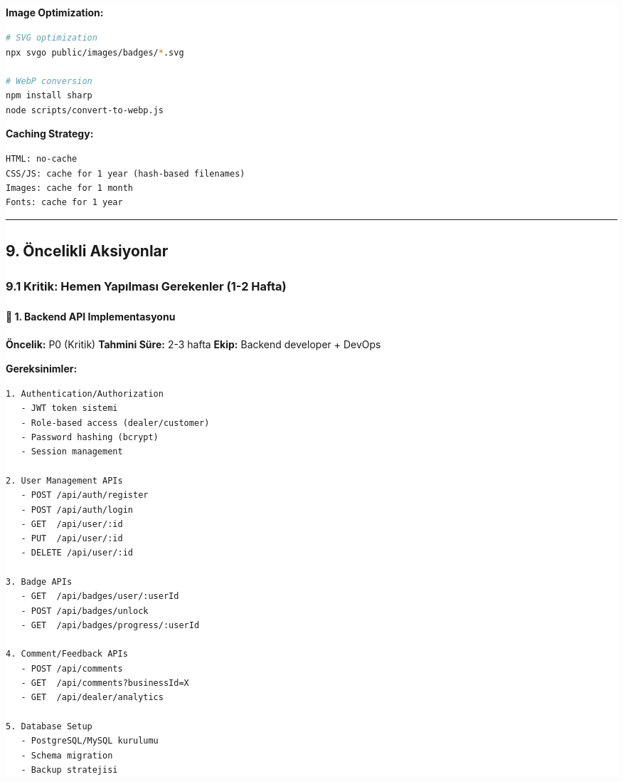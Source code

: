 **Image Optimization:**
```bash
# SVG optimization
npx svgo public/images/badges/*.svg

# WebP conversion
npm install sharp
node scripts/convert-to-webp.js
```

**Caching Strategy:**
```
HTML: no-cache
CSS/JS: cache for 1 year (hash-based filenames)
Images: cache for 1 month
Fonts: cache for 1 year
```

---

## 9. Öncelikli Aksiyonlar

### 9.1 Kritik: Hemen Yapılması Gerekenler (1-2 Hafta)

#### 🔴 1. Backend API Implementasyonu
**Öncelik:** P0 (Kritik)
**Tahmini Süre:** 2-3 hafta
**Ekip:** Backend developer + DevOps

**Gereksinimler:**
```
1. Authentication/Authorization
   - JWT token sistemi
   - Role-based access (dealer/customer)
   - Password hashing (bcrypt)
   - Session management

2. User Management APIs
   - POST /api/auth/register
   - POST /api/auth/login
   - GET  /api/user/:id
   - PUT  /api/user/:id
   - DELETE /api/user/:id

3. Badge APIs
   - GET  /api/badges/user/:userId
   - POST /api/badges/unlock
   - GET  /api/badges/progress/:userId

4. Comment/Feedback APIs
   - POST /api/comments
   - GET  /api/comments?businessId=X
   - GET  /api/dealer/analytics

5. Database Setup
   - PostgreSQL/MySQL kurulumu
   - Schema migration
   - Backup stratejisi
```
